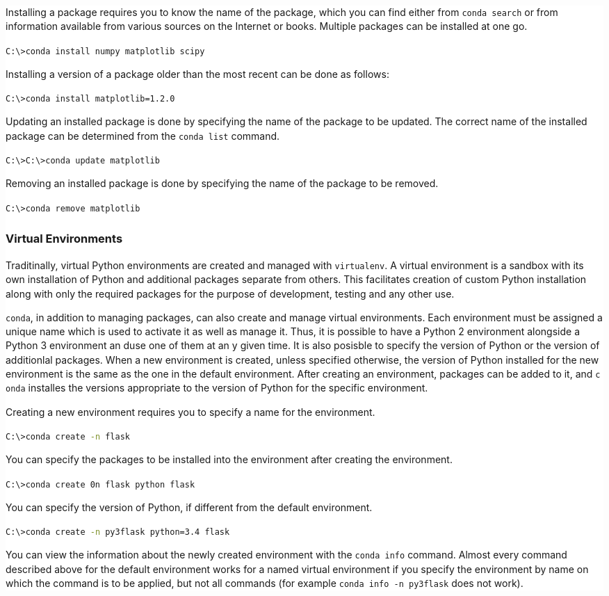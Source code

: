 Installing a package requires you to know the name of the package, which you can find either from `conda search` or from information available from various sources on the Internet or books. Multiple packages can be installed at one go.
~~~bash
C:\>conda install numpy matplotlib scipy
~~~

Installing a version of a package older than the most recent can be done as follows:
~~~bash
C:\>conda install matplotlib=1.2.0
~~~

Updating an installed package is done by specifying the name of the package to be updated. The correct name of the installed package can be determined from the `conda list` command.
~~~bash
C:\>C:\>conda update matplotlib
~~~

Removing an installed package is done by specifying the name of the package to be removed.
~~~bash
C:\>conda remove matplotlib
~~~

### Virtual Environments
Traditinally, virtual Python environments are created and managed with `virtualenv`. A virtual environment is a sandbox with its own installation of Python and additional packages separate from others. This facilitates creation of custom Python installation along with only the required packages for the purpose of development, testing and any other use.

`conda`, in addition to managing packages, can also create and manage virtual environments. Each environment must be assigned a unique name which is used to activate it as well as manage it. Thus, it is possible to have a Python 2 environment alongside a Python 3 environment an duse one of them at an y given time. It is also posisble to specify the version of Python or the version of additionlal packages. When a new environment is created, unless specified otherwise, the version of Python installed for the new environment is the same as the one in the default environment. After creating an environment, packages can be added to it, and `conda` installes the versions appropriate to the version of Python for the specific environment.

Creating a new environment requires you to specify a name for the environment.
~~~bash
C:\>conda create -n flask
~~~

You can specify the packages to be installed into the environment after creating the environment.
~~~bash
C:\>conda create 0n flask python flask
~~~

You can specify the version of Python, if different from the default environment.
~~~bash
C:\>conda create -n py3flask python=3.4 flask
~~~

You can view the information about the newly created environment with the `conda info` command. Almost every command described above for the default environment works for a named virtual environment if you specify the environment by name on which the command is to be applied, but not all commands (for example `conda info -n py3flask` does not work).
